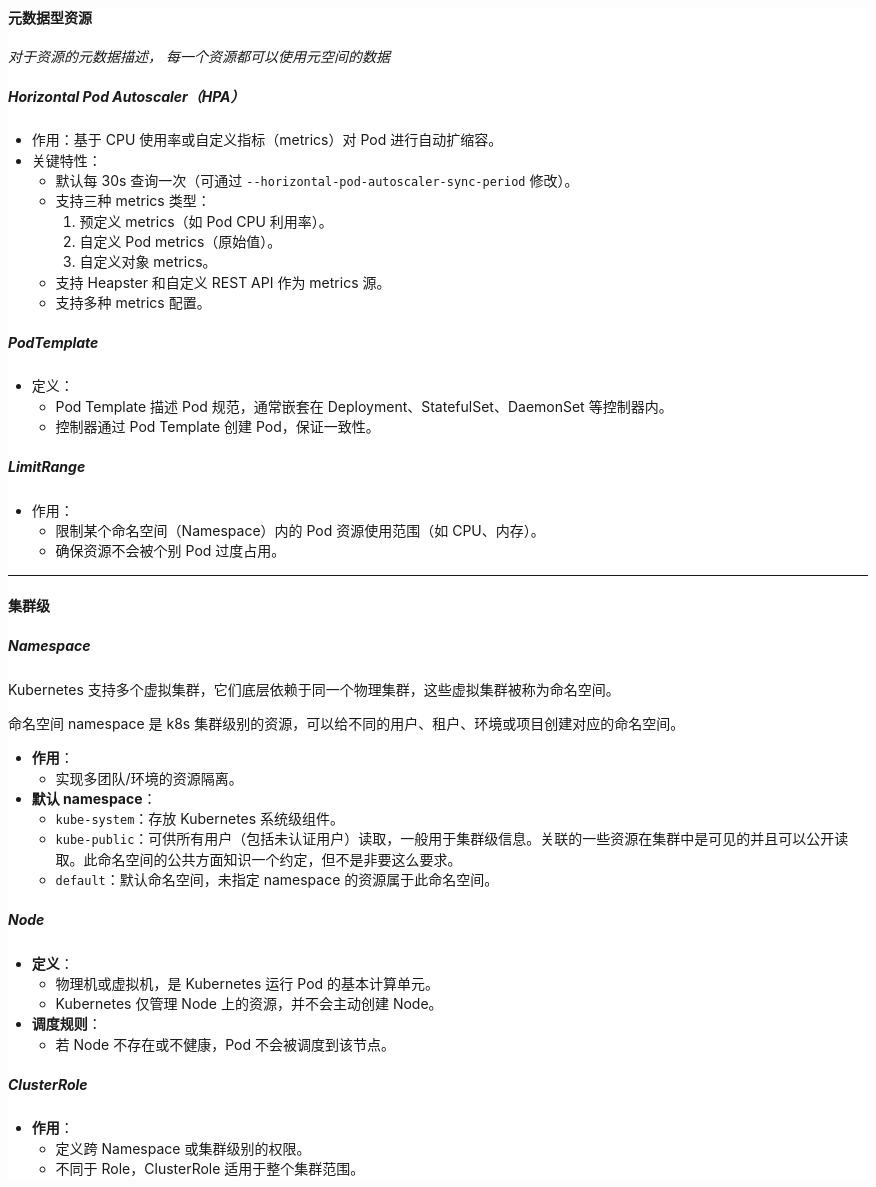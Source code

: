 #### 元数据型资源

*对于资源的元数据描述， 每一个资源都可以使用元空间的数据*

##### Horizontal Pod Autoscaler（HPA）

- 作用：基于 CPU 使用率或自定义指标（metrics）对 Pod 进行自动扩缩容。
- 关键特性：
  - 默认每 30s 查询一次（可通过 `--horizontal-pod-autoscaler-sync-period` 修改）。
  - 支持三种 metrics 类型：
    1. 预定义 metrics（如 Pod CPU 利用率）。
    2. 自定义 Pod metrics（原始值）。
    3. 自定义对象 metrics。
  - 支持 Heapster 和自定义 REST API 作为 metrics 源。
  - 支持多种 metrics 配置。

##### PodTemplate

- 定义：
  - Pod Template 描述 Pod 规范，通常嵌套在 Deployment、StatefulSet、DaemonSet 等控制器内。
  - 控制器通过 Pod Template 创建 Pod，保证一致性。

##### LimitRange

- 作用：
  - 限制某个命名空间（Namespace）内的 Pod 资源使用范围（如 CPU、内存）。
  - 确保资源不会被个别 Pod 过度占用。

---

#### 集群级

##### Namespace

Kubernetes 支持多个虚拟集群，它们底层依赖于同一个物理集群，这些虚拟集群被称为命名空间。

命名空间 namespace 是 k8s 集群级别的资源，可以给不同的用户、租户、环境或项目创建对应的命名空间。

- **作用**：
  - 实现多团队/环境的资源隔离。
- **默认 namespace**：
  - `kube-system`：存放 Kubernetes 系统级组件。
  - `kube-public`：可供所有用户（包括未认证用户）读取，一般用于集群级信息。关联的一些资源在集群中是可见的并且可以公开读取。此命名空间的公共方面知识一个约定，但不是非要这么要求。
  - `default`：默认命名空间，未指定 namespace 的资源属于此命名空间。

##### Node

- **定义**：
  - 物理机或虚拟机，是 Kubernetes 运行 Pod 的基本计算单元。
  - Kubernetes 仅管理 Node 上的资源，并不会主动创建 Node。
- **调度规则**：
  - 若 Node 不存在或不健康，Pod 不会被调度到该节点。

##### ClusterRole

- **作用**：
  - 定义跨 Namespace 或集群级别的权限。
  - 不同于 Role，ClusterRole 适用于整个集群范围。
